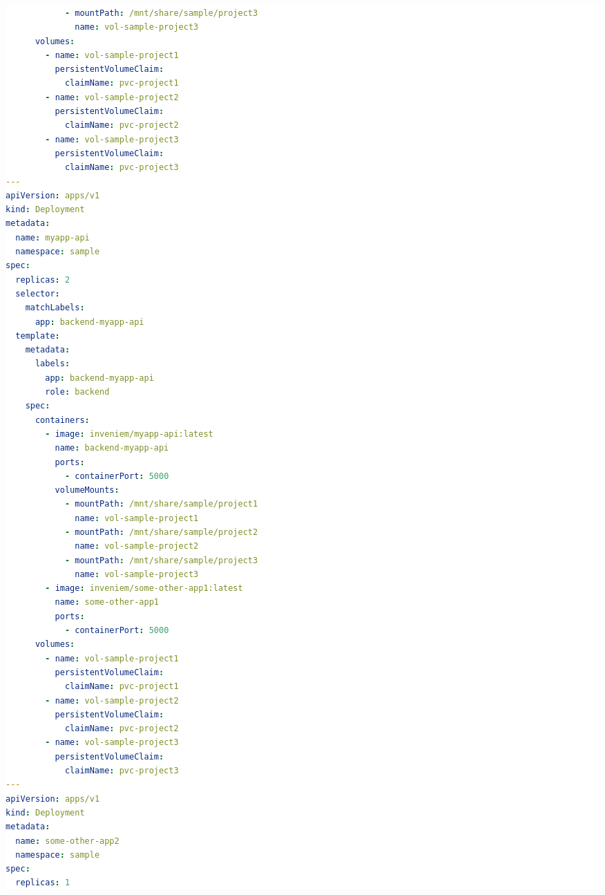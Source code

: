 ```yaml
            - mountPath: /mnt/share/sample/project3
              name: vol-sample-project3
      volumes:
        - name: vol-sample-project1
          persistentVolumeClaim:
            claimName: pvc-project1
        - name: vol-sample-project2
          persistentVolumeClaim:
            claimName: pvc-project2
        - name: vol-sample-project3
          persistentVolumeClaim:
            claimName: pvc-project3
---
apiVersion: apps/v1
kind: Deployment
metadata:
  name: myapp-api
  namespace: sample
spec:
  replicas: 2
  selector:
    matchLabels:
      app: backend-myapp-api
  template:
    metadata:
      labels:
        app: backend-myapp-api
        role: backend
    spec:
      containers:
        - image: inveniem/myapp-api:latest
          name: backend-myapp-api
          ports:
            - containerPort: 5000
          volumeMounts:
            - mountPath: /mnt/share/sample/project1
              name: vol-sample-project1
            - mountPath: /mnt/share/sample/project2
              name: vol-sample-project2
            - mountPath: /mnt/share/sample/project3
              name: vol-sample-project3
        - image: inveniem/some-other-app1:latest
          name: some-other-app1
          ports:
            - containerPort: 5000
      volumes:
        - name: vol-sample-project1
          persistentVolumeClaim:
            claimName: pvc-project1
        - name: vol-sample-project2
          persistentVolumeClaim:
            claimName: pvc-project2
        - name: vol-sample-project3
          persistentVolumeClaim:
            claimName: pvc-project3
---
apiVersion: apps/v1
kind: Deployment
metadata:
  name: some-other-app2
  namespace: sample
spec:
  replicas: 1
```